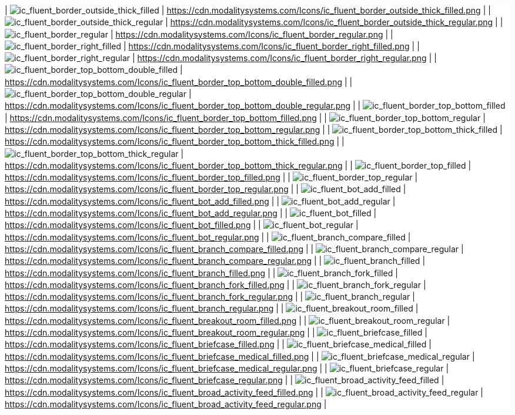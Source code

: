 | ![ic_fluent_border_outside_thick_filled](https://cdn.modalitysystems.com/Icons/ic_fluent_border_outside_thick_filled.png) | https://cdn.modalitysystems.com/Icons/ic_fluent_border_outside_thick_filled.png |
| ![ic_fluent_border_outside_thick_regular](https://cdn.modalitysystems.com/Icons/ic_fluent_border_outside_thick_regular.png) | https://cdn.modalitysystems.com/Icons/ic_fluent_border_outside_thick_regular.png |
| ![ic_fluent_border_regular](https://cdn.modalitysystems.com/Icons/ic_fluent_border_regular.png) | https://cdn.modalitysystems.com/Icons/ic_fluent_border_regular.png |
| ![ic_fluent_border_right_filled](https://cdn.modalitysystems.com/Icons/ic_fluent_border_right_filled.png) | https://cdn.modalitysystems.com/Icons/ic_fluent_border_right_filled.png |
| ![ic_fluent_border_right_regular](https://cdn.modalitysystems.com/Icons/ic_fluent_border_right_regular.png) | https://cdn.modalitysystems.com/Icons/ic_fluent_border_right_regular.png |
| ![ic_fluent_border_top_bottom_double_filled](https://cdn.modalitysystems.com/Icons/ic_fluent_border_top_bottom_double_filled.png) | https://cdn.modalitysystems.com/Icons/ic_fluent_border_top_bottom_double_filled.png |
| ![ic_fluent_border_top_bottom_double_regular](https://cdn.modalitysystems.com/Icons/ic_fluent_border_top_bottom_double_regular.png) | https://cdn.modalitysystems.com/Icons/ic_fluent_border_top_bottom_double_regular.png |
| ![ic_fluent_border_top_bottom_filled](https://cdn.modalitysystems.com/Icons/ic_fluent_border_top_bottom_filled.png) | https://cdn.modalitysystems.com/Icons/ic_fluent_border_top_bottom_filled.png |
| ![ic_fluent_border_top_bottom_regular](https://cdn.modalitysystems.com/Icons/ic_fluent_border_top_bottom_regular.png) | https://cdn.modalitysystems.com/Icons/ic_fluent_border_top_bottom_regular.png |
| ![ic_fluent_border_top_bottom_thick_filled](https://cdn.modalitysystems.com/Icons/ic_fluent_border_top_bottom_thick_filled.png) | https://cdn.modalitysystems.com/Icons/ic_fluent_border_top_bottom_thick_filled.png |
| ![ic_fluent_border_top_bottom_thick_regular](https://cdn.modalitysystems.com/Icons/ic_fluent_border_top_bottom_thick_regular.png) | https://cdn.modalitysystems.com/Icons/ic_fluent_border_top_bottom_thick_regular.png |
| ![ic_fluent_border_top_filled](https://cdn.modalitysystems.com/Icons/ic_fluent_border_top_filled.png) | https://cdn.modalitysystems.com/Icons/ic_fluent_border_top_filled.png |
| ![ic_fluent_border_top_regular](https://cdn.modalitysystems.com/Icons/ic_fluent_border_top_regular.png) | https://cdn.modalitysystems.com/Icons/ic_fluent_border_top_regular.png |
| ![ic_fluent_bot_add_filled](https://cdn.modalitysystems.com/Icons/ic_fluent_bot_add_filled.png) | https://cdn.modalitysystems.com/Icons/ic_fluent_bot_add_filled.png |
| ![ic_fluent_bot_add_regular](https://cdn.modalitysystems.com/Icons/ic_fluent_bot_add_regular.png) | https://cdn.modalitysystems.com/Icons/ic_fluent_bot_add_regular.png |
| ![ic_fluent_bot_filled](https://cdn.modalitysystems.com/Icons/ic_fluent_bot_filled.png) | https://cdn.modalitysystems.com/Icons/ic_fluent_bot_filled.png |
| ![ic_fluent_bot_regular](https://cdn.modalitysystems.com/Icons/ic_fluent_bot_regular.png) | https://cdn.modalitysystems.com/Icons/ic_fluent_bot_regular.png |
| ![ic_fluent_branch_compare_filled](https://cdn.modalitysystems.com/Icons/ic_fluent_branch_compare_filled.png) | https://cdn.modalitysystems.com/Icons/ic_fluent_branch_compare_filled.png |
| ![ic_fluent_branch_compare_regular](https://cdn.modalitysystems.com/Icons/ic_fluent_branch_compare_regular.png) | https://cdn.modalitysystems.com/Icons/ic_fluent_branch_compare_regular.png |
| ![ic_fluent_branch_filled](https://cdn.modalitysystems.com/Icons/ic_fluent_branch_filled.png) | https://cdn.modalitysystems.com/Icons/ic_fluent_branch_filled.png |
| ![ic_fluent_branch_fork_filled](https://cdn.modalitysystems.com/Icons/ic_fluent_branch_fork_filled.png) | https://cdn.modalitysystems.com/Icons/ic_fluent_branch_fork_filled.png |
| ![ic_fluent_branch_fork_regular](https://cdn.modalitysystems.com/Icons/ic_fluent_branch_fork_regular.png) | https://cdn.modalitysystems.com/Icons/ic_fluent_branch_fork_regular.png |
| ![ic_fluent_branch_regular](https://cdn.modalitysystems.com/Icons/ic_fluent_branch_regular.png) | https://cdn.modalitysystems.com/Icons/ic_fluent_branch_regular.png |
| ![ic_fluent_breakout_room_filled](https://cdn.modalitysystems.com/Icons/ic_fluent_breakout_room_filled.png) | https://cdn.modalitysystems.com/Icons/ic_fluent_breakout_room_filled.png |
| ![ic_fluent_breakout_room_regular](https://cdn.modalitysystems.com/Icons/ic_fluent_breakout_room_regular.png) | https://cdn.modalitysystems.com/Icons/ic_fluent_breakout_room_regular.png |
| ![ic_fluent_briefcase_filled](https://cdn.modalitysystems.com/Icons/ic_fluent_briefcase_filled.png) | https://cdn.modalitysystems.com/Icons/ic_fluent_briefcase_filled.png |
| ![ic_fluent_briefcase_medical_filled](https://cdn.modalitysystems.com/Icons/ic_fluent_briefcase_medical_filled.png) | https://cdn.modalitysystems.com/Icons/ic_fluent_briefcase_medical_filled.png |
| ![ic_fluent_briefcase_medical_regular](https://cdn.modalitysystems.com/Icons/ic_fluent_briefcase_medical_regular.png) | https://cdn.modalitysystems.com/Icons/ic_fluent_briefcase_medical_regular.png |
| ![ic_fluent_briefcase_regular](https://cdn.modalitysystems.com/Icons/ic_fluent_briefcase_regular.png) | https://cdn.modalitysystems.com/Icons/ic_fluent_briefcase_regular.png |
| ![ic_fluent_broad_activity_feed_filled](https://cdn.modalitysystems.com/Icons/ic_fluent_broad_activity_feed_filled.png) | https://cdn.modalitysystems.com/Icons/ic_fluent_broad_activity_feed_filled.png |
| ![ic_fluent_broad_activity_feed_regular](https://cdn.modalitysystems.com/Icons/ic_fluent_broad_activity_feed_regular.png) | https://cdn.modalitysystems.com/Icons/ic_fluent_broad_activity_feed_regular.png |